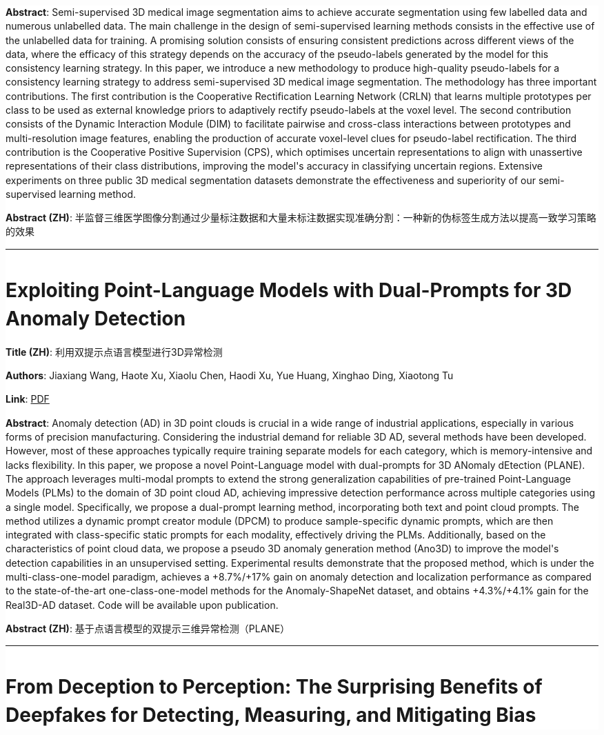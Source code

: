 **Abstract**: Semi-supervised 3D medical image segmentation aims to achieve accurate segmentation using few labelled data and numerous unlabelled data. The main challenge in the design of semi-supervised learning methods consists in the effective use of the unlabelled data for training. A promising solution consists of ensuring consistent predictions across different views of the data, where the efficacy of this strategy depends on the accuracy of the pseudo-labels generated by the model for this consistency learning strategy. In this paper, we introduce a new methodology to produce high-quality pseudo-labels for a consistency learning strategy to address semi-supervised 3D medical image segmentation. The methodology has three important contributions. The first contribution is the Cooperative Rectification Learning Network (CRLN) that learns multiple prototypes per class to be used as external knowledge priors to adaptively rectify pseudo-labels at the voxel level. The second contribution consists of the Dynamic Interaction Module (DIM) to facilitate pairwise and cross-class interactions between prototypes and multi-resolution image features, enabling the production of accurate voxel-level clues for pseudo-label rectification. The third contribution is the Cooperative Positive Supervision (CPS), which optimises uncertain representations to align with unassertive representations of their class distributions, improving the model's accuracy in classifying uncertain regions. Extensive experiments on three public 3D medical segmentation datasets demonstrate the effectiveness and superiority of our semi-supervised learning method. 

**Abstract (ZH)**: 半监督三维医学图像分割通过少量标注数据和大量未标注数据实现准确分割：一种新的伪标签生成方法以提高一致学习策略的效果 

---
# Exploiting Point-Language Models with Dual-Prompts for 3D Anomaly Detection 

**Title (ZH)**: 利用双提示点语言模型进行3D异常检测 

**Authors**: Jiaxiang Wang, Haote Xu, Xiaolu Chen, Haodi Xu, Yue Huang, Xinghao Ding, Xiaotong Tu  

**Link**: [PDF](https://arxiv.org/pdf/2502.11307)  

**Abstract**: Anomaly detection (AD) in 3D point clouds is crucial in a wide range of industrial applications, especially in various forms of precision manufacturing. Considering the industrial demand for reliable 3D AD, several methods have been developed. However, most of these approaches typically require training separate models for each category, which is memory-intensive and lacks flexibility. In this paper, we propose a novel Point-Language model with dual-prompts for 3D ANomaly dEtection (PLANE). The approach leverages multi-modal prompts to extend the strong generalization capabilities of pre-trained Point-Language Models (PLMs) to the domain of 3D point cloud AD, achieving impressive detection performance across multiple categories using a single model. Specifically, we propose a dual-prompt learning method, incorporating both text and point cloud prompts. The method utilizes a dynamic prompt creator module (DPCM) to produce sample-specific dynamic prompts, which are then integrated with class-specific static prompts for each modality, effectively driving the PLMs. Additionally, based on the characteristics of point cloud data, we propose a pseudo 3D anomaly generation method (Ano3D) to improve the model's detection capabilities in an unsupervised setting. Experimental results demonstrate that the proposed method, which is under the multi-class-one-model paradigm, achieves a +8.7%/+17% gain on anomaly detection and localization performance as compared to the state-of-the-art one-class-one-model methods for the Anomaly-ShapeNet dataset, and obtains +4.3%/+4.1% gain for the Real3D-AD dataset. Code will be available upon publication. 

**Abstract (ZH)**: 基于点语言模型的双提示三维异常检测（PLANE） 

---
# From Deception to Perception: The Surprising Benefits of Deepfakes for Detecting, Measuring, and Mitigating Bias 
